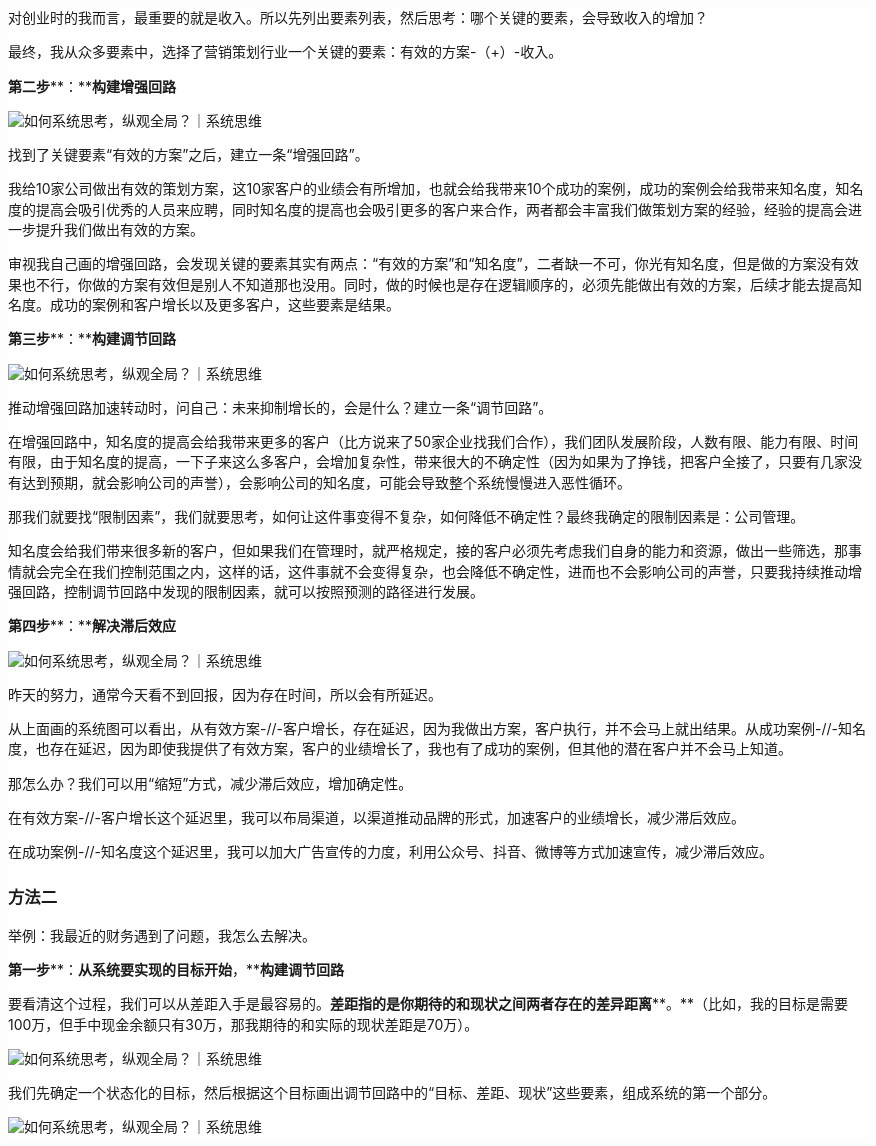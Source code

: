 对创业时的我而言，最重要的就是收入。所以先列出要素列表，然后思考：哪个关键的要素，会导致收入的增加？

最终，我从众多要素中，选择了营销策划行业一个关键的要素：有效的方案-（+）-收入。

**第二步****：****构建增强回路**

![如何系统思考，纵观全局？｜系统思维](https://image.woshipm.com/wp-files/2023/05/bpGA77Dw0hnS62MDI2SU.png)

找到了关键要素“有效的方案”之后，建立一条“增强回路”。

我给10家公司做出有效的策划方案，这10家客户的业绩会有所增加，也就会给我带来10个成功的案例，成功的案例会给我带来知名度，知名度的提高会吸引优秀的人员来应聘，同时知名度的提高也会吸引更多的客户来合作，两者都会丰富我们做策划方案的经验，经验的提高会进一步提升我们做出有效的方案。

审视我自己画的增强回路，会发现关键的要素其实有两点：“有效的方案”和“知名度”，二者缺一不可，你光有知名度，但是做的方案没有效果也不行，你做的方案有效但是别人不知道那也没用。同时，做的时候也是存在逻辑顺序的，必须先能做出有效的方案，后续才能去提高知名度。成功的案例和客户增长以及更多客户，这些要素是结果。

**第三步****：****构建调节回路**

![如何系统思考，纵观全局？｜系统思维](https://image.woshipm.com/wp-files/2023/05/04UFQBrXhvCR6MTM1M2t.png)

推动增强回路加速转动时，问自己：未来抑制增长的，会是什么？建立一条“调节回路”。

在增强回路中，知名度的提高会给我带来更多的客户（比方说来了50家企业找我们合作），我们团队发展阶段，人数有限、能力有限、时间有限，由于知名度的提高，一下子来这么多客户，会增加复杂性，带来很大的不确定性（因为如果为了挣钱，把客户全接了，只要有几家没有达到预期，就会影响公司的声誉），会影响公司的知名度，可能会导致整个系统慢慢进入恶性循环。

那我们就要找“限制因素”，我们就要思考，如何让这件事变得不复杂，如何降低不确定性？最终我确定的限制因素是：公司管理。

知名度会给我们带来很多新的客户，但如果我们在管理时，就严格规定，接的客户必须先考虑我们自身的能力和资源，做出一些筛选，那事情就会完全在我们控制范围之内，这样的话，这件事就不会变得复杂，也会降低不确定性，进而也不会影响公司的声誉，只要我持续推动增强回路，控制调节回路中发现的限制因素，就可以按照预测的路径进行发展。

**第四步****：****解决滞后效应**

![如何系统思考，纵观全局？｜系统思维](https://image.woshipm.com/wp-files/2023/05/clR9vx5R40WUvge0JcuO.png)

昨天的努力，通常今天看不到回报，因为存在时间，所以会有所延迟。

从上面画的系统图可以看出，从有效方案-//-客户增长，存在延迟，因为我做出方案，客户执行，并不会马上就出结果。从成功案例-//-知名度，也存在延迟，因为即使我提供了有效方案，客户的业绩增长了，我也有了成功的案例，但其他的潜在客户并不会马上知道。

那怎么办？我们可以用“缩短”方式，减少滞后效应，增加确定性。

在有效方案-//-客户增长这个延迟里，我可以布局渠道，以渠道推动品牌的形式，加速客户的业绩增长，减少滞后效应。

在成功案例-//-知名度这个延迟里，我可以加大广告宣传的力度，利用公众号、抖音、微博等方式加速宣传，减少滞后效应。

### 方法二

举例：我最近的财务遇到了问题，我怎么去解决。

**第一步****：****从系统要实现的目标开始****，****构建调节回路**

要看清这个过程，我们可以从差距入手是最容易的。**差距指的是你期待的和现状之间两者存在的差异距离****。**（比如，我的目标是需要100万，但手中现金余额只有30万，那我期待的和实际的现状差距是70万）。

![如何系统思考，纵观全局？｜系统思维](https://image.woshipm.com/wp-files/2023/05/kU94nX8nFmu14XAWnE0x.png)

我们先确定一个状态化的目标，然后根据这个目标画出调节回路中的“目标、差距、现状”这些要素，组成系统的第一个部分。

![如何系统思考，纵观全局？｜系统思维](https://image.woshipm.com/wp-files/2023/05/veA3S0DUZEOUm7Ou9cO1.png)
